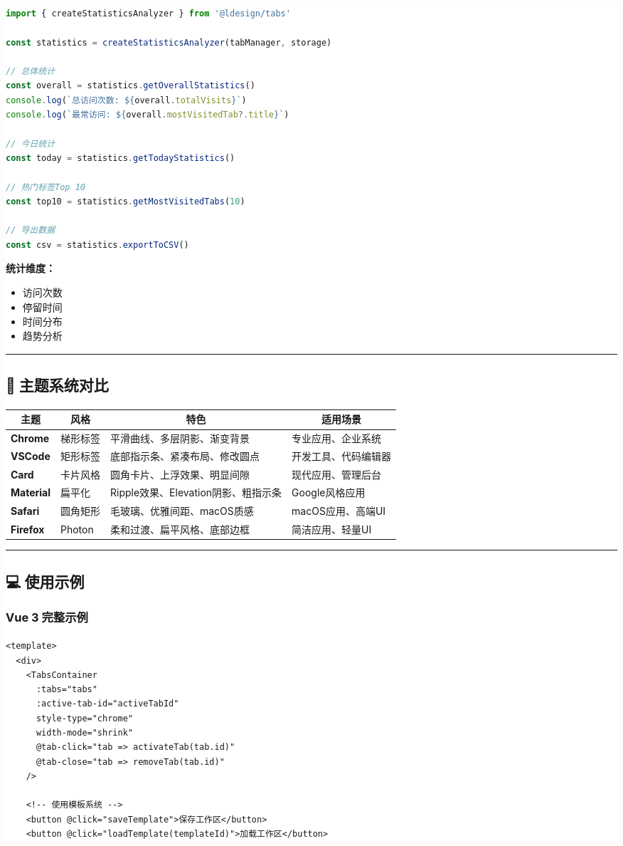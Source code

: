 ```typescript
import { createStatisticsAnalyzer } from '@ldesign/tabs'

const statistics = createStatisticsAnalyzer(tabManager, storage)

// 总体统计
const overall = statistics.getOverallStatistics()
console.log(`总访问次数: ${overall.totalVisits}`)
console.log(`最常访问: ${overall.mostVisitedTab?.title}`)

// 今日统计
const today = statistics.getTodayStatistics()

// 热门标签Top 10
const top10 = statistics.getMostVisitedTabs(10)

// 导出数据
const csv = statistics.exportToCSV()
```

**统计维度：**
- 访问次数
- 停留时间
- 时间分布
- 趋势分析

---

## 🎨 主题系统对比

| 主题 | 风格 | 特色 | 适用场景 |
|------|------|------|----------|
| **Chrome** | 梯形标签 | 平滑曲线、多层阴影、渐变背景 | 专业应用、企业系统 |
| **VSCode** | 矩形标签 | 底部指示条、紧凑布局、修改圆点 | 开发工具、代码编辑器 |
| **Card** | 卡片风格 | 圆角卡片、上浮效果、明显间隙 | 现代应用、管理后台 |
| **Material** | 扁平化 | Ripple效果、Elevation阴影、粗指示条 | Google风格应用 |
| **Safari** | 圆角矩形 | 毛玻璃、优雅间距、macOS质感 | macOS应用、高端UI |
| **Firefox** | Photon | 柔和过渡、扁平风格、底部边框 | 简洁应用、轻量UI |

---

## 💻 使用示例

### Vue 3 完整示例

```vue
<template>
  <div>
    <TabsContainer
      :tabs="tabs"
      :active-tab-id="activeTabId"
      style-type="chrome"
      width-mode="shrink"
      @tab-click="tab => activateTab(tab.id)"
      @tab-close="tab => removeTab(tab.id)"
    />
    
    <!-- 使用模板系统 -->
    <button @click="saveTemplate">保存工作区</button>
    <button @click="loadTemplate(templateId)">加载工作区</button>
```